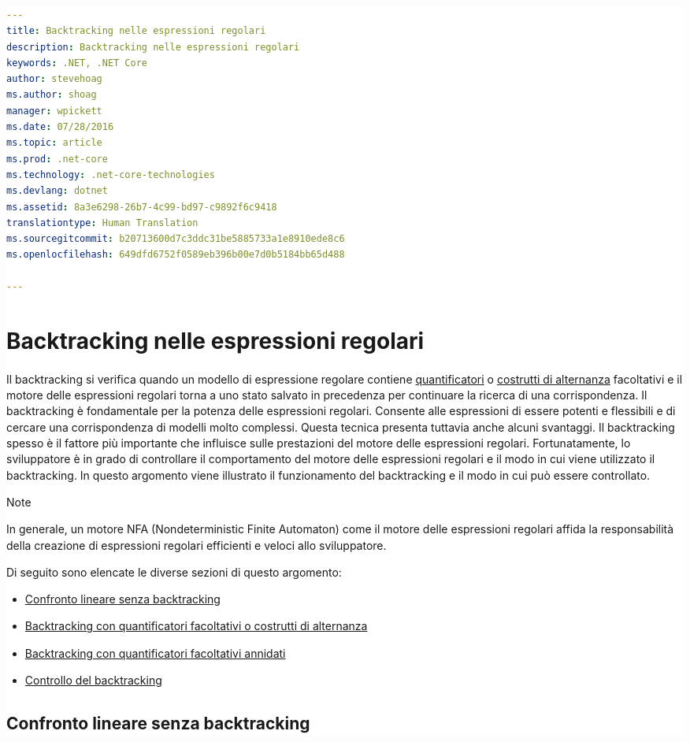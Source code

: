 ```yaml
---
title: Backtracking nelle espressioni regolari
description: Backtracking nelle espressioni regolari
keywords: .NET, .NET Core
author: stevehoag
ms.author: shoag
manager: wpickett
ms.date: 07/28/2016
ms.topic: article
ms.prod: .net-core
ms.technology: .net-core-technologies
ms.devlang: dotnet
ms.assetid: 8a3e6298-26b7-4c99-bd97-c9892f6c9418
translationtype: Human Translation
ms.sourcegitcommit: b20713600d7c3ddc31be5885733a1e8910ede8c6
ms.openlocfilehash: 649dfd6752f0589eb396b00e7d0b5184bb65d488

---
```


# <a name="backtracking-in-regular-expressions"></a>Backtracking nelle espressioni regolari

Il backtracking si verifica quando un modello di espressione regolare contiene [quantificatori](quantifiers.md) o [costrutti di alternanza](alternation.md) facoltativi e il motore delle espressioni regolari torna a uno stato salvato in precedenza per continuare la ricerca di una corrispondenza. Il backtracking è fondamentale per la potenza delle espressioni regolari. Consente alle espressioni di essere potenti e flessibili e di cercare una corrispondenza di modelli molto complessi. Questa tecnica presenta tuttavia anche alcuni svantaggi. Il backtracking spesso è il fattore più importante che influisce sulle prestazioni del motore delle espressioni regolari. Fortunatamente, lo sviluppatore è in grado di controllare il comportamento del motore delle espressioni regolari e il modo in cui viene utilizzato il backtracking. In questo argomento viene illustrato il funzionamento del backtracking e il modo in cui può essere controllato.

> [!NOTE]
> In generale, un motore NFA (Nondeterministic Finite Automaton) come il motore delle espressioni regolari affida la responsabilità della creazione di espressioni regolari efficienti e veloci allo sviluppatore.
 
Di seguito sono elencate le diverse sezioni di questo argomento:

* [Confronto lineare senza backtracking](#linear-comparison-without-backtracking)

* [Backtracking con quantificatori facoltativi o costrutti di alternanza](#backtracking-with-optional-quantifiers-or-alternation-constructs)

* [Backtracking con quantificatori facoltativi annidati](#backtracking-with-nested-optional-quantifiers)

* [Controllo del backtracking](#controlling-backtracking)

## <a name="linear-comparison-without-backtracking"></a>Confronto lineare senza backtracking
